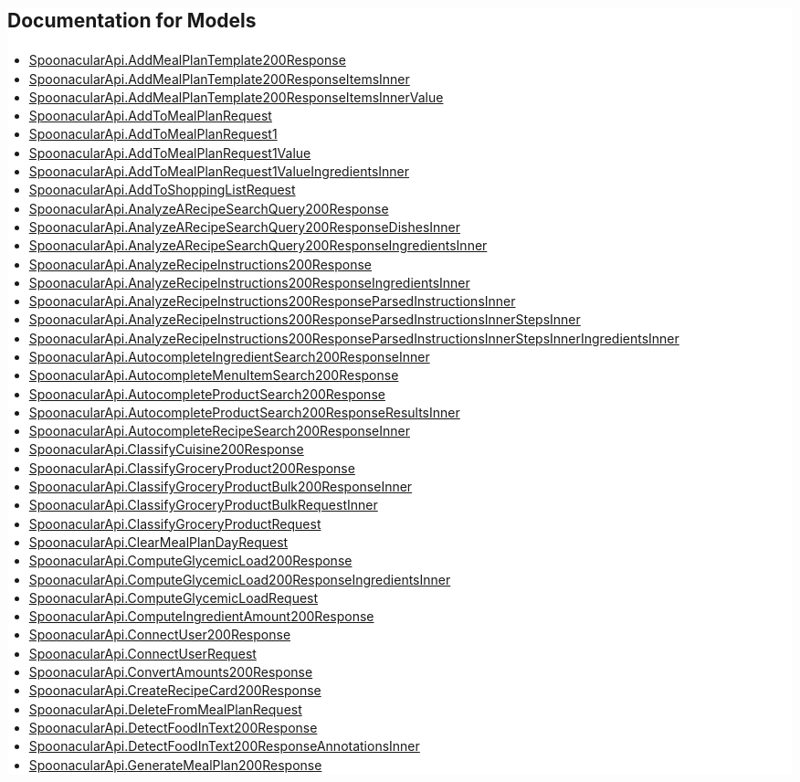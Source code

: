 
## Documentation for Models

 - [SpoonacularApi.AddMealPlanTemplate200Response](docs/AddMealPlanTemplate200Response.md)
 - [SpoonacularApi.AddMealPlanTemplate200ResponseItemsInner](docs/AddMealPlanTemplate200ResponseItemsInner.md)
 - [SpoonacularApi.AddMealPlanTemplate200ResponseItemsInnerValue](docs/AddMealPlanTemplate200ResponseItemsInnerValue.md)
 - [SpoonacularApi.AddToMealPlanRequest](docs/AddToMealPlanRequest.md)
 - [SpoonacularApi.AddToMealPlanRequest1](docs/AddToMealPlanRequest1.md)
 - [SpoonacularApi.AddToMealPlanRequest1Value](docs/AddToMealPlanRequest1Value.md)
 - [SpoonacularApi.AddToMealPlanRequest1ValueIngredientsInner](docs/AddToMealPlanRequest1ValueIngredientsInner.md)
 - [SpoonacularApi.AddToShoppingListRequest](docs/AddToShoppingListRequest.md)
 - [SpoonacularApi.AnalyzeARecipeSearchQuery200Response](docs/AnalyzeARecipeSearchQuery200Response.md)
 - [SpoonacularApi.AnalyzeARecipeSearchQuery200ResponseDishesInner](docs/AnalyzeARecipeSearchQuery200ResponseDishesInner.md)
 - [SpoonacularApi.AnalyzeARecipeSearchQuery200ResponseIngredientsInner](docs/AnalyzeARecipeSearchQuery200ResponseIngredientsInner.md)
 - [SpoonacularApi.AnalyzeRecipeInstructions200Response](docs/AnalyzeRecipeInstructions200Response.md)
 - [SpoonacularApi.AnalyzeRecipeInstructions200ResponseIngredientsInner](docs/AnalyzeRecipeInstructions200ResponseIngredientsInner.md)
 - [SpoonacularApi.AnalyzeRecipeInstructions200ResponseParsedInstructionsInner](docs/AnalyzeRecipeInstructions200ResponseParsedInstructionsInner.md)
 - [SpoonacularApi.AnalyzeRecipeInstructions200ResponseParsedInstructionsInnerStepsInner](docs/AnalyzeRecipeInstructions200ResponseParsedInstructionsInnerStepsInner.md)
 - [SpoonacularApi.AnalyzeRecipeInstructions200ResponseParsedInstructionsInnerStepsInnerIngredientsInner](docs/AnalyzeRecipeInstructions200ResponseParsedInstructionsInnerStepsInnerIngredientsInner.md)
 - [SpoonacularApi.AutocompleteIngredientSearch200ResponseInner](docs/AutocompleteIngredientSearch200ResponseInner.md)
 - [SpoonacularApi.AutocompleteMenuItemSearch200Response](docs/AutocompleteMenuItemSearch200Response.md)
 - [SpoonacularApi.AutocompleteProductSearch200Response](docs/AutocompleteProductSearch200Response.md)
 - [SpoonacularApi.AutocompleteProductSearch200ResponseResultsInner](docs/AutocompleteProductSearch200ResponseResultsInner.md)
 - [SpoonacularApi.AutocompleteRecipeSearch200ResponseInner](docs/AutocompleteRecipeSearch200ResponseInner.md)
 - [SpoonacularApi.ClassifyCuisine200Response](docs/ClassifyCuisine200Response.md)
 - [SpoonacularApi.ClassifyGroceryProduct200Response](docs/ClassifyGroceryProduct200Response.md)
 - [SpoonacularApi.ClassifyGroceryProductBulk200ResponseInner](docs/ClassifyGroceryProductBulk200ResponseInner.md)
 - [SpoonacularApi.ClassifyGroceryProductBulkRequestInner](docs/ClassifyGroceryProductBulkRequestInner.md)
 - [SpoonacularApi.ClassifyGroceryProductRequest](docs/ClassifyGroceryProductRequest.md)
 - [SpoonacularApi.ClearMealPlanDayRequest](docs/ClearMealPlanDayRequest.md)
 - [SpoonacularApi.ComputeGlycemicLoad200Response](docs/ComputeGlycemicLoad200Response.md)
 - [SpoonacularApi.ComputeGlycemicLoad200ResponseIngredientsInner](docs/ComputeGlycemicLoad200ResponseIngredientsInner.md)
 - [SpoonacularApi.ComputeGlycemicLoadRequest](docs/ComputeGlycemicLoadRequest.md)
 - [SpoonacularApi.ComputeIngredientAmount200Response](docs/ComputeIngredientAmount200Response.md)
 - [SpoonacularApi.ConnectUser200Response](docs/ConnectUser200Response.md)
 - [SpoonacularApi.ConnectUserRequest](docs/ConnectUserRequest.md)
 - [SpoonacularApi.ConvertAmounts200Response](docs/ConvertAmounts200Response.md)
 - [SpoonacularApi.CreateRecipeCard200Response](docs/CreateRecipeCard200Response.md)
 - [SpoonacularApi.DeleteFromMealPlanRequest](docs/DeleteFromMealPlanRequest.md)
 - [SpoonacularApi.DetectFoodInText200Response](docs/DetectFoodInText200Response.md)
 - [SpoonacularApi.DetectFoodInText200ResponseAnnotationsInner](docs/DetectFoodInText200ResponseAnnotationsInner.md)
 - [SpoonacularApi.GenerateMealPlan200Response](docs/GenerateMealPlan200Response.md)